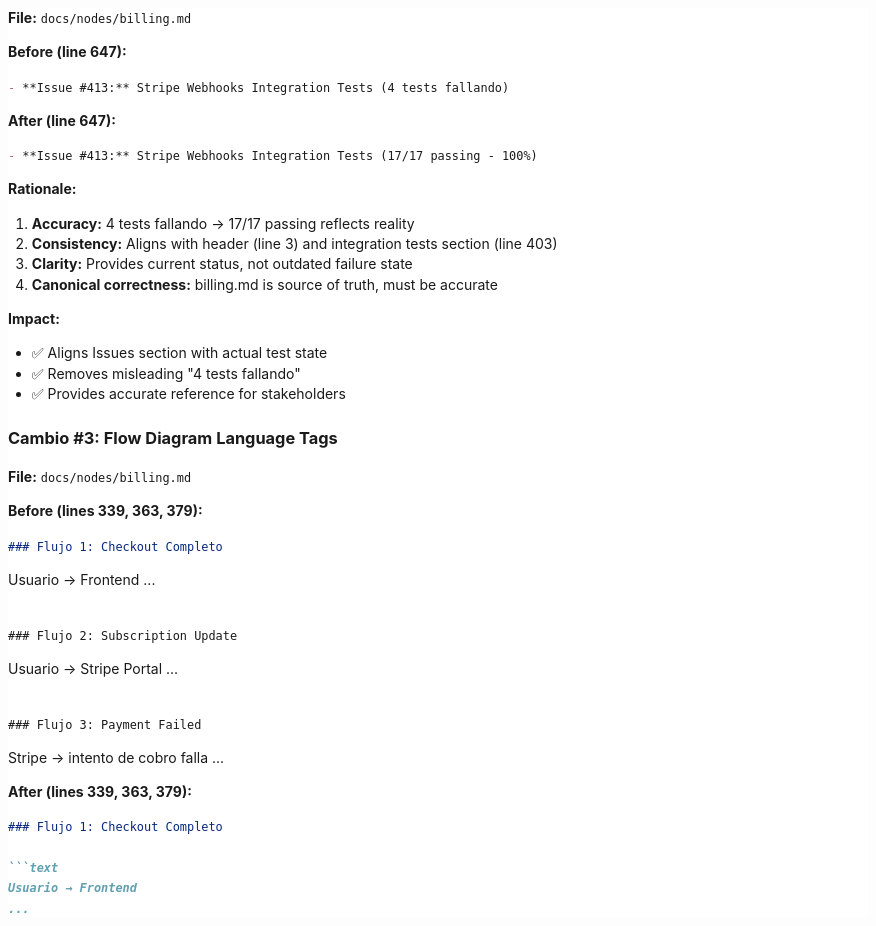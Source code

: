 **File:** `docs/nodes/billing.md`

**Before (line 647):**
```markdown
- **Issue #413:** Stripe Webhooks Integration Tests (4 tests fallando)
```

**After (line 647):**
```markdown
- **Issue #413:** Stripe Webhooks Integration Tests (17/17 passing - 100%)
```

**Rationale:**
1. **Accuracy:** 4 tests fallando → 17/17 passing reflects reality
2. **Consistency:** Aligns with header (line 3) and integration tests section (line 403)
3. **Clarity:** Provides current status, not outdated failure state
4. **Canonical correctness:** billing.md is source of truth, must be accurate

**Impact:**
- ✅ Aligns Issues section with actual test state
- ✅ Removes misleading "4 tests fallando"
- ✅ Provides accurate reference for stakeholders

### Cambio #3: Flow Diagram Language Tags

**File:** `docs/nodes/billing.md`

**Before (lines 339, 363, 379):**
```markdown
### Flujo 1: Checkout Completo

```
Usuario → Frontend
...
```

### Flujo 2: Subscription Update

```
Usuario → Stripe Portal
...
```

### Flujo 3: Payment Failed

```
Stripe → intento de cobro falla
...
```
```

**After (lines 339, 363, 379):**
```markdown
### Flujo 1: Checkout Completo

```text
Usuario → Frontend
...
```
